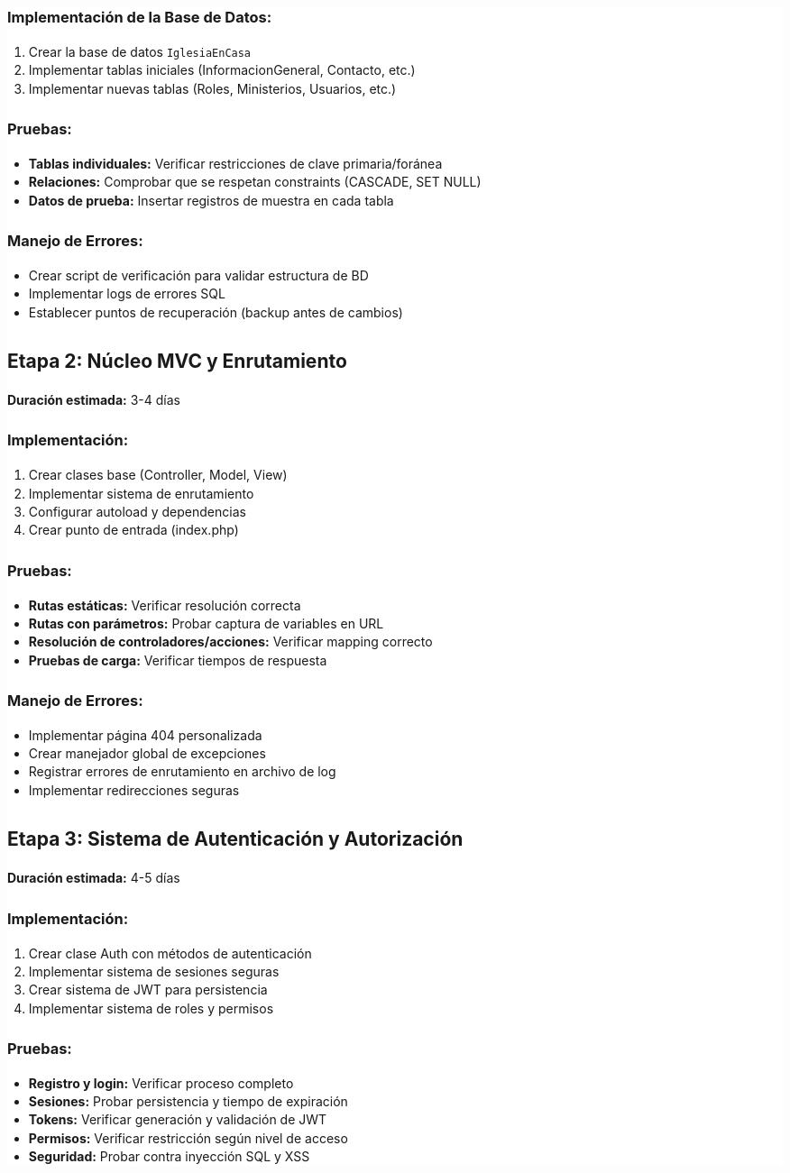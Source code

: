 ### Implementación de la Base de Datos:
1. Crear la base de datos `IglesiaEnCasa`
2. Implementar tablas iniciales (InformacionGeneral, Contacto, etc.)
3. Implementar nuevas tablas (Roles, Ministerios, Usuarios, etc.)

### Pruebas:
- **Tablas individuales:** Verificar restricciones de clave primaria/foránea
- **Relaciones:** Comprobar que se respetan constraints (CASCADE, SET NULL)
- **Datos de prueba:** Insertar registros de muestra en cada tabla

### Manejo de Errores:
- Crear script de verificación para validar estructura de BD
- Implementar logs de errores SQL
- Establecer puntos de recuperación (backup antes de cambios)

## Etapa 2: Núcleo MVC y Enrutamiento
**Duración estimada:** 3-4 días

### Implementación:
1. Crear clases base (Controller, Model, View)
2. Implementar sistema de enrutamiento
3. Configurar autoload y dependencias
4. Crear punto de entrada (index.php)

### Pruebas:
- **Rutas estáticas:** Verificar resolución correcta
- **Rutas con parámetros:** Probar captura de variables en URL
- **Resolución de controladores/acciones:** Verificar mapping correcto
- **Pruebas de carga:** Verificar tiempos de respuesta

### Manejo de Errores:
- Implementar página 404 personalizada
- Crear manejador global de excepciones
- Registrar errores de enrutamiento en archivo de log
- Implementar redirecciones seguras

## Etapa 3: Sistema de Autenticación y Autorización
**Duración estimada:** 4-5 días

### Implementación:
1. Crear clase Auth con métodos de autenticación
2. Implementar sistema de sesiones seguras
3. Crear sistema de JWT para persistencia
4. Implementar sistema de roles y permisos

### Pruebas:
- **Registro y login:** Verificar proceso completo
- **Sesiones:** Probar persistencia y tiempo de expiración
- **Tokens:** Verificar generación y validación de JWT
- **Permisos:** Verificar restricción según nivel de acceso
- **Seguridad:** Probar contra inyección SQL y XSS
